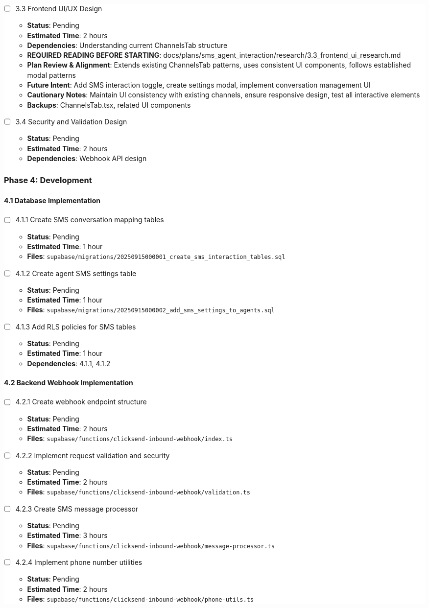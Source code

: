 - [ ] 3.3 Frontend UI/UX Design
  - **Status**: Pending
  - **Estimated Time**: 2 hours
  - **Dependencies**: Understanding current ChannelsTab structure
  - **REQUIRED READING BEFORE STARTING**: docs/plans/sms_agent_interaction/research/3.3_frontend_ui_research.md
  - **Plan Review & Alignment**: Extends existing ChannelsTab patterns, uses consistent UI components, follows established modal patterns
  - **Future Intent**: Add SMS interaction toggle, create settings modal, implement conversation management UI
  - **Cautionary Notes**: Maintain UI consistency with existing channels, ensure responsive design, test all interactive elements
  - **Backups**: ChannelsTab.tsx, related UI components
  
- [ ] 3.4 Security and Validation Design
  - **Status**: Pending
  - **Estimated Time**: 2 hours
  - **Dependencies**: Webhook API design

### Phase 4: Development

#### 4.1 Database Implementation
- [ ] 4.1.1 Create SMS conversation mapping tables
  - **Status**: Pending
  - **Estimated Time**: 1 hour
  - **Files**: `supabase/migrations/20250915000001_create_sms_interaction_tables.sql`
  
- [ ] 4.1.2 Create agent SMS settings table
  - **Status**: Pending
  - **Estimated Time**: 1 hour
  - **Files**: `supabase/migrations/20250915000002_add_sms_settings_to_agents.sql`
  
- [ ] 4.1.3 Add RLS policies for SMS tables
  - **Status**: Pending
  - **Estimated Time**: 1 hour
  - **Dependencies**: 4.1.1, 4.1.2

#### 4.2 Backend Webhook Implementation
- [ ] 4.2.1 Create webhook endpoint structure
  - **Status**: Pending
  - **Estimated Time**: 2 hours
  - **Files**: `supabase/functions/clicksend-inbound-webhook/index.ts`
  
- [ ] 4.2.2 Implement request validation and security
  - **Status**: Pending
  - **Estimated Time**: 2 hours
  - **Files**: `supabase/functions/clicksend-inbound-webhook/validation.ts`
  
- [ ] 4.2.3 Create SMS message processor
  - **Status**: Pending
  - **Estimated Time**: 3 hours
  - **Files**: `supabase/functions/clicksend-inbound-webhook/message-processor.ts`
  
- [ ] 4.2.4 Implement phone number utilities
  - **Status**: Pending
  - **Estimated Time**: 2 hours
  - **Files**: `supabase/functions/clicksend-inbound-webhook/phone-utils.ts`
